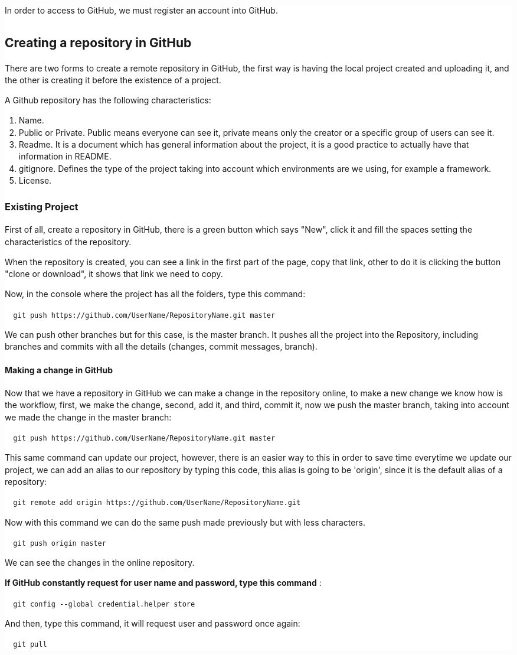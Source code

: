 In order to access to GitHub, we must register an account into GitHub.

## Creating a repository in GitHub
There are two forms to create a remote repository in GitHub, the first way is having the local project created and uploading it, and the other is creating it before the existence of a project.

A Github repository has the following characteristics:
1. Name.
2. Public or Private. Public means everyone can see it, private means only the creator or a specific group of users can see it.
3. Readme. It is a document which has general information about the project, it is a good practice to actually have that information in README.
4. gitignore. Defines the type of the project taking into account which environments are we using, for example a framework.
5. License.

### Existing Project
First of all, create a repository in GitHub, there is a green button which says "New", click it and fill the spaces setting the characteristics of the repository.

When the repository is created, you can see a link in the first part of the page, copy that link, other to do it is clicking the button "clone or download", it shows that link we need to copy.

Now, in the console where the project has all the folders, type this command:
```
  git push https://github.com/UserName/RepositoryName.git master
```
We can push other branches but for this case, is the master branch.
It pushes all the project into the Repository, including branches and
commits with all the details (changes, commit messages, branch).

#### Making a change in GitHub
Now that we have a repository in GitHub we can make a change in the repository online, to make a new change we know how is the workflow, first, we make the change, second, add it, and third, commit it, now we push the master branch, taking into account we made the change in the master branch:
```
  git push https://github.com/UserName/RepositoryName.git master
```
This same command can update our project, however, there is an easier way to this in order to save time everytime we update our project, we can add an alias to our repository by typing this code, this alias is going to be 'origin', since it is the default alias of a repository:
```
  git remote add origin https://github.com/UserName/RepositoryName.git
```
Now with this command we can do the same push made previously but with less characters.
```
  git push origin master
```
We can see the changes in the online repository.

**If GitHub constantly request for user name and password, type this command** :
```
  git config --global credential.helper store
```
And then, type this command, it will request user and password once again:
```
  git pull
```
